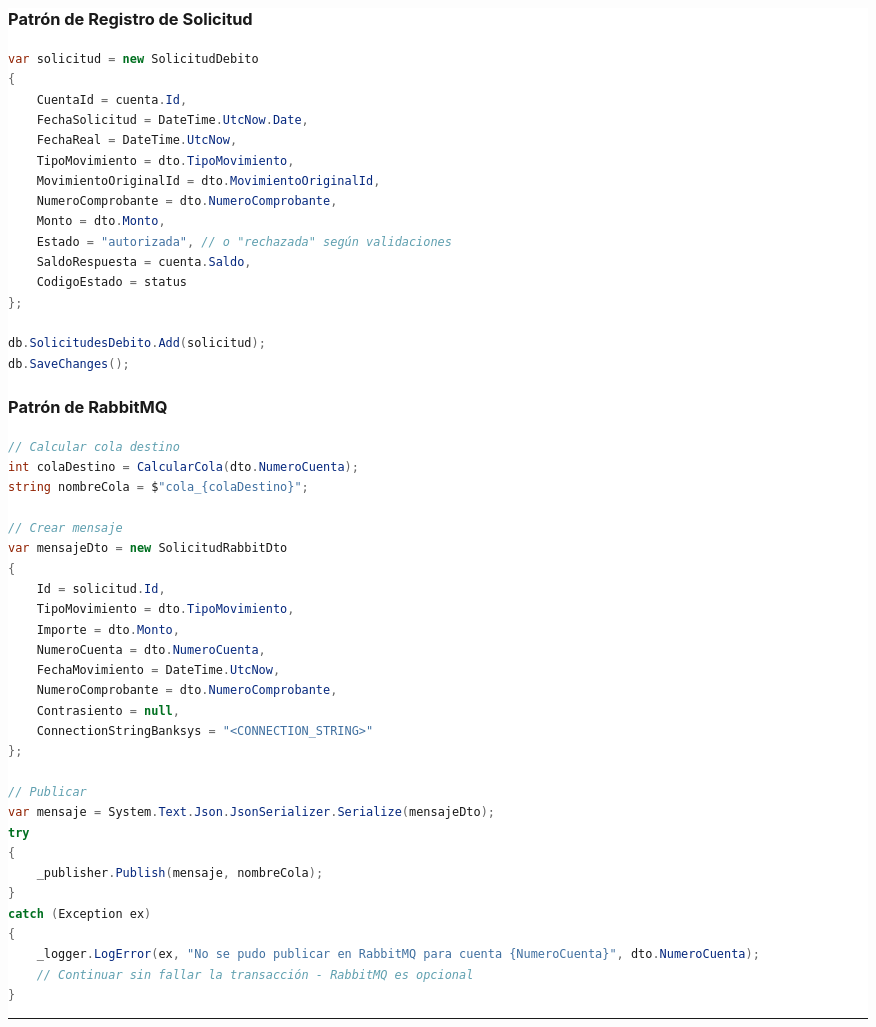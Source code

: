 ### Patrón de Registro de Solicitud

```csharp
var solicitud = new SolicitudDebito
{
    CuentaId = cuenta.Id,
    FechaSolicitud = DateTime.UtcNow.Date,
    FechaReal = DateTime.UtcNow,
    TipoMovimiento = dto.TipoMovimiento,
    MovimientoOriginalId = dto.MovimientoOriginalId,
    NumeroComprobante = dto.NumeroComprobante,
    Monto = dto.Monto,
    Estado = "autorizada", // o "rechazada" según validaciones
    SaldoRespuesta = cuenta.Saldo,
    CodigoEstado = status
};

db.SolicitudesDebito.Add(solicitud);
db.SaveChanges();
```

### Patrón de RabbitMQ

```csharp
// Calcular cola destino
int colaDestino = CalcularCola(dto.NumeroCuenta);
string nombreCola = $"cola_{colaDestino}";

// Crear mensaje
var mensajeDto = new SolicitudRabbitDto
{
    Id = solicitud.Id,
    TipoMovimiento = dto.TipoMovimiento,
    Importe = dto.Monto,
    NumeroCuenta = dto.NumeroCuenta,
    FechaMovimiento = DateTime.UtcNow,
    NumeroComprobante = dto.NumeroComprobante,
    Contrasiento = null,
    ConnectionStringBanksys = "<CONNECTION_STRING>"
};

// Publicar
var mensaje = System.Text.Json.JsonSerializer.Serialize(mensajeDto);
try
{
    _publisher.Publish(mensaje, nombreCola);
}
catch (Exception ex)
{
    _logger.LogError(ex, "No se pudo publicar en RabbitMQ para cuenta {NumeroCuenta}", dto.NumeroCuenta);
    // Continuar sin fallar la transacción - RabbitMQ es opcional
}
```

---